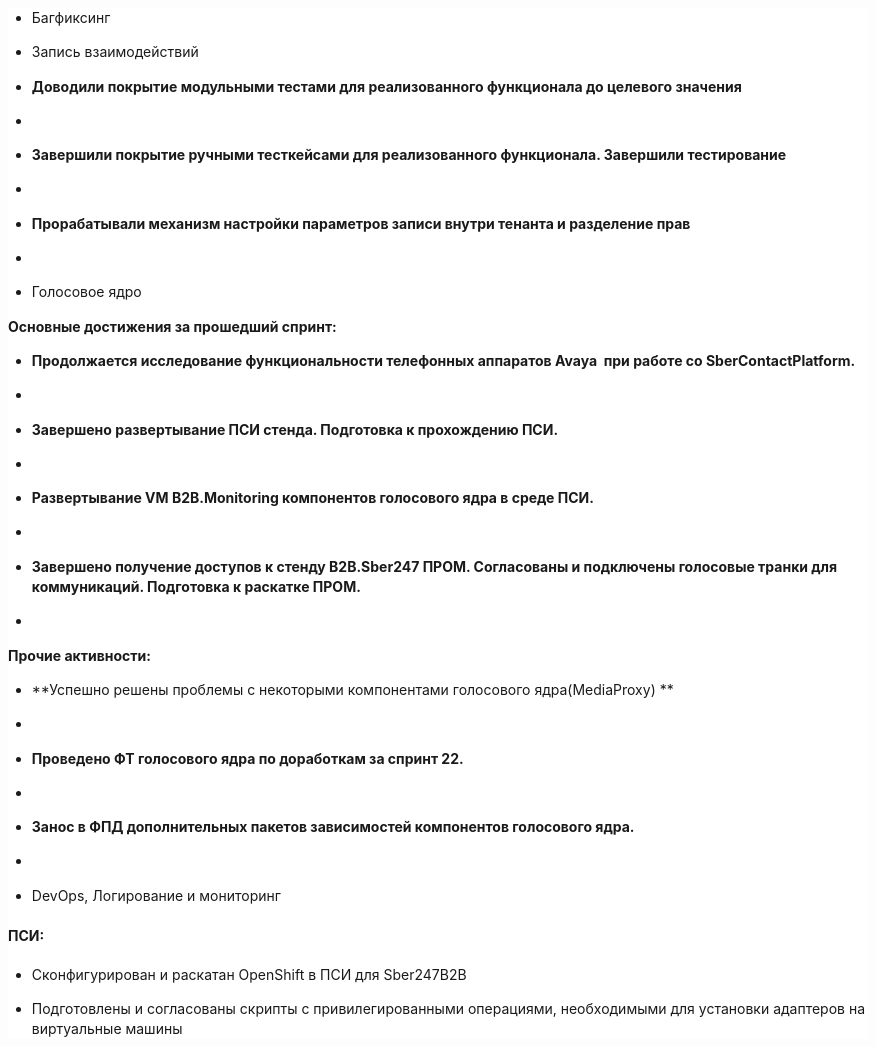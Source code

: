 - Багфиксинг



- Запись взаимодействий



- **Доводили покрытие модульными тестами для реализованного функционала до целевого значения**

- 

- **Завершили покрытие ручными тесткейсами для реализованного функционала. Завершили тестирование**

- 

- **Прорабатывали механизм настройки параметров записи внутри тенанта и разделение прав**

- 



- Голосовое ядро

**Основные достижения за прошедший спринт:**

- **Продолжается исследование функциональности телефонных аппаратов Avaya  при работе со SberContactPlatform.**

- 

- **Завершено развертывание ПСИ стенда. Подготовка к прохождению ПСИ.**

- 

- **Развертывание VM B2B.Monitoring компонентов голосового ядра в среде ПСИ.**

- 

- **Завершено получение доступов к стенду B2B.Sber247 ПРОМ. Согласованы и подключены голосовые транки для коммуникаций. Подготовка к раскатке ПРОМ.**

- 

**Прочие активности:**

- **Успешно решены проблемы с некоторыми компонентами голосового ядра(MediaProxy) **

- 

- **Проведено ФТ голосового ядра по доработкам за спринт 22.**

- 

- **Занос в ФПД дополнительных пакетов зависимостей компонентов голосового ядра.**

- 



- DevOps, Логирование и мониторинг

#### ПСИ:

- Сконфигурирован и раскатан OpenShift в ПСИ для Sber247B2B

- Подготовлены и согласованы скрипты с привилегированными операциями, необходимыми для установки адаптеров на виртуальные машины
